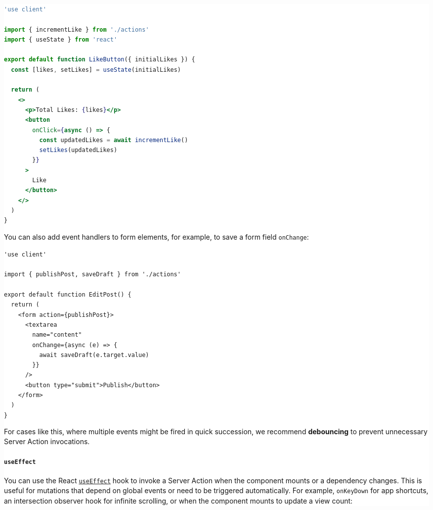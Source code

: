 ```jsx
'use client'

import { incrementLike } from './actions'
import { useState } from 'react'

export default function LikeButton({ initialLikes }) {
  const [likes, setLikes] = useState(initialLikes)

  return (
    <>
      <p>Total Likes: {likes}</p>
      <button
        onClick={async () => {
          const updatedLikes = await incrementLike()
          setLikes(updatedLikes)
        }}
      >
        Like
      </button>
    </>
  )
}
```

You can also add event handlers to form elements, for example, to save a form field `onChange`:

```tsx
'use client'

import { publishPost, saveDraft } from './actions'

export default function EditPost() {
  return (
    <form action={publishPost}>
      <textarea
        name="content"
        onChange={async (e) => {
          await saveDraft(e.target.value)
        }}
      />
      <button type="submit">Publish</button>
    </form>
  )
}
```

For cases like this, where multiple events might be fired in quick succession, we recommend **debouncing** to prevent unnecessary Server Action invocations.

#### `useEffect`

You can use the React [`useEffect`](https://react.dev/reference/react/useEffect) hook to invoke a Server Action when the component mounts or a dependency changes. This is useful for mutations that depend on global events or need to be triggered automatically. For example, `onKeyDown` for app shortcuts, an intersection observer hook for infinite scrolling, or when the component mounts to update a view count:
